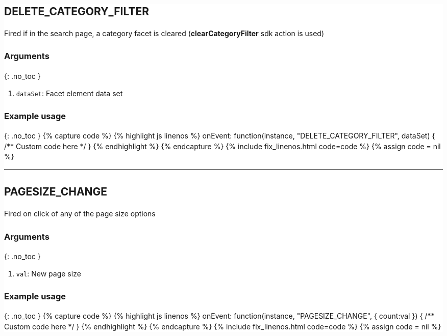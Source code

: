 ## DELETE_CATEGORY_FILTER
Fired if in the search page, a category facet is cleared (**clearCategoryFilter** sdk action is used)

### Arguments
{: .no_toc }
1.  `dataSet`: Facet element data set

### Example usage
{: .no_toc }
{% capture code %}
{% highlight js linenos %}
onEvent: function(instance, "DELETE_CATEGORY_FILTER", dataSet) {
    /** Custom code here */
}
{% endhighlight %}
{% endcapture %}
{% include fix_linenos.html code=code %}
{% assign code = nil %}

---
## PAGESIZE_CHANGE
Fired on click of any of the page size options

### Arguments
{: .no_toc }
1.  `val`: New page size

### Example usage
{: .no_toc }
{% capture code %}
{% highlight js linenos %}
onEvent: function(instance, "PAGESIZE_CHANGE", {
    count:val
}) {
    /** Custom code here */
}
{% endhighlight %}
{% endcapture %}
{% include fix_linenos.html code=code %}
{% assign code = nil %}
